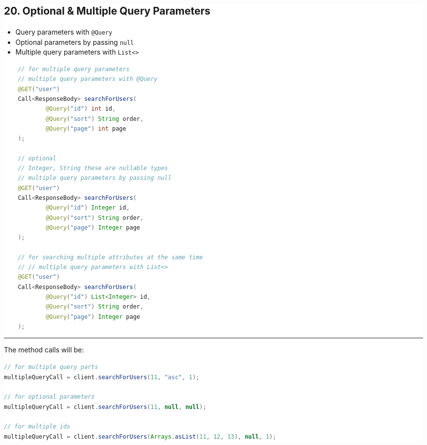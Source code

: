 ```java
```

## 20. Optional & Multiple Query Parameters

* Query parameters with `@Query`
* Optional parameters by passing `null`
* Multiple query parameters with `List<>`

```java
    // for multiple query parameters
    // multiple query parameters with @Query
    @GET("user")
    Call<ResponseBody> searchForUsers(
            @Query("id") int id,
            @Query("sort") String order,
            @Query("page") int page
    );

    // optional
    // Integer, String these are nullable types
    // multiple query parameters by passing null
    @GET("user")
    Call<ResponseBody> searchForUsers(
            @Query("id") Integer id,
            @Query("sort") String order,
            @Query("page") Integer page
    );

    // for searching multiple attributes at the same time
    // // multiple query parameters with List<>
    @GET("user")
    Call<ResponseBody> searchForUsers(
            @Query("id") List<Integer> id,
            @Query("sort") String order,
            @Query("page") Integer page
    );
```

---

The method calls will be:

```java
// for multiple query parts
multipleQueryCall = client.searchForUsers(11, "asc", 1);

// for optional parameters
multipleQueryCall = client.searchForUsers(11, null, null);

// for multiple ids
multipleQueryCall = client.searchForUsers(Arrays.asList(11, 12, 13), null, 1);
```
